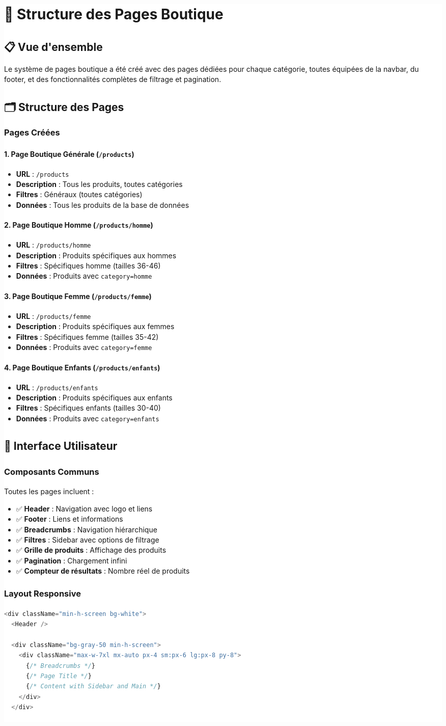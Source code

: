 # 🏪 Structure des Pages Boutique

## 📋 Vue d'ensemble

Le système de pages boutique a été créé avec des pages dédiées pour chaque catégorie, toutes équipées de la navbar, du footer, et des fonctionnalités complètes de filtrage et pagination.

## 🗂️ Structure des Pages

### **Pages Créées**

#### **1. Page Boutique Générale** (`/products`)
- **URL** : `/products`
- **Description** : Tous les produits, toutes catégories
- **Filtres** : Généraux (toutes catégories)
- **Données** : Tous les produits de la base de données

#### **2. Page Boutique Homme** (`/products/homme`)
- **URL** : `/products/homme`
- **Description** : Produits spécifiques aux hommes
- **Filtres** : Spécifiques homme (tailles 36-46)
- **Données** : Produits avec `category=homme`

#### **3. Page Boutique Femme** (`/products/femme`)
- **URL** : `/products/femme`
- **Description** : Produits spécifiques aux femmes
- **Filtres** : Spécifiques femme (tailles 35-42)
- **Données** : Produits avec `category=femme`

#### **4. Page Boutique Enfants** (`/products/enfants`)
- **URL** : `/products/enfants`
- **Description** : Produits spécifiques aux enfants
- **Filtres** : Spécifiques enfants (tailles 30-40)
- **Données** : Produits avec `category=enfants`

## 🎨 Interface Utilisateur

### **Composants Communs**
Toutes les pages incluent :
- ✅ **Header** : Navigation avec logo et liens
- ✅ **Footer** : Liens et informations
- ✅ **Breadcrumbs** : Navigation hiérarchique
- ✅ **Filtres** : Sidebar avec options de filtrage
- ✅ **Grille de produits** : Affichage des produits
- ✅ **Pagination** : Chargement infini
- ✅ **Compteur de résultats** : Nombre réel de produits

### **Layout Responsive**
```typescript
<div className="min-h-screen bg-white">
  <Header />
  
  <div className="bg-gray-50 min-h-screen">
    <div className="max-w-7xl mx-auto px-4 sm:px-6 lg:px-8 py-8">
      {/* Breadcrumbs */}
      {/* Page Title */}
      {/* Content with Sidebar and Main */}
    </div>
  </div>
  
```